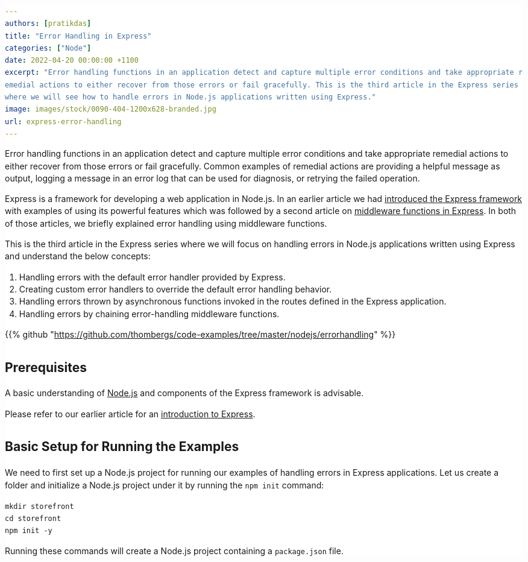 ```yaml
---
authors: [pratikdas]
title: "Error Handling in Express"
categories: ["Node"]
date: 2022-04-20 00:00:00 +1100
excerpt: "Error handling functions in an application detect and capture multiple error conditions and take appropriate remedial actions to either recover from those errors or fail gracefully. This is the third article in the Express series where we will see how to handle errors in Node.js applications written using Express."
image: images/stock/0090-404-1200x628-branded.jpg
url: express-error-handling
---
```

 
Error handling functions in an application detect and capture multiple error conditions and take appropriate remedial actions to either recover from those errors or fail gracefully. Common examples of remedial actions are providing a helpful message as output, logging a message in an error log that can be used for diagnosis, or retrying the failed operation.

Express is a framework for developing a web application in Node.js. In an earlier article we had [introduced the Express framework](/getting-started-with-express/) with examples of using its powerful features which was followed by a second article on [middleware functions in Express](/express-middleware/). In both of those articles, we briefly explained error handling using middleware functions. 

This is the third article in the Express series where we will focus on handling errors in Node.js applications written using Express and understand the below concepts:

1. Handling errors with the default error handler provided by Express.
2. Creating custom error handlers to override the default error handling behavior.
3. Handling errors thrown by asynchronous functions invoked in the routes defined in the Express application.
4. Handling errors by chaining error-handling middleware functions.

{{% github "https://github.com/thombergs/code-examples/tree/master/nodejs/errorhandling" %}}

## Prerequisites

A basic understanding of [Node.js](https://nodejs.org/en/docs/guides/getting-started-guide/) and components of the Express framework is advisable. 

Please refer to our earlier article for an [introduction to Express](/getting-started-with-express/).

## Basic Setup for Running the Examples
We need to first set up a Node.js project for running our examples of handling errors in Express applications. Let us create a folder and initialize a Node.js project under it by running the `npm init` command:

```shell
mkdir storefront
cd storefront
npm init -y
```
Running these commands will create a Node.js project containing a `package.json` file. 
